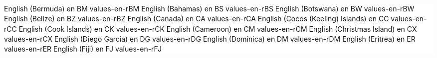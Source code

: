 <tr><td>English (Bermuda)</td>
<td>en</td>
<td>BM</td>
<td>values-en-rBM</td>
</tr>
<tr><td>English (Bahamas)</td>
<td>en</td>
<td>BS</td>
<td>values-en-rBS</td>
</tr>
<tr><td>English (Botswana)</td>
<td>en</td>
<td>BW</td>
<td>values-en-rBW</td>
</tr>
<tr><td>English (Belize)</td>
<td>en</td>
<td>BZ</td>
<td>values-en-rBZ</td>
</tr>
<tr><td>English (Canada)</td>
<td>en</td>
<td>CA</td>
<td>values-en-rCA</td>
</tr>
<tr><td>English (Cocos (Keeling) Islands)</td>
<td>en</td>
<td>CC</td>
<td>values-en-rCC</td>
</tr>
<tr><td>English (Cook Islands)</td>
<td>en</td>
<td>CK</td>
<td>values-en-rCK</td>
</tr>
<tr><td>English (Cameroon)</td>
<td>en</td>
<td>CM</td>
<td>values-en-rCM</td>
</tr>
<tr><td>English (Christmas Island)</td>
<td>en</td>
<td>CX</td>
<td>values-en-rCX</td>
</tr>
<tr><td>English (Diego Garcia)</td>
<td>en</td>
<td>DG</td>
<td>values-en-rDG</td>
</tr>
<tr><td>English (Dominica)</td>
<td>en</td>
<td>DM</td>
<td>values-en-rDM</td>
</tr>
<tr><td>English (Eritrea)</td>
<td>en</td>
<td>ER</td>
<td>values-en-rER</td>
</tr>
<tr><td>English (Fiji)</td>
<td>en</td>
<td>FJ</td>
<td>values-en-rFJ</td>